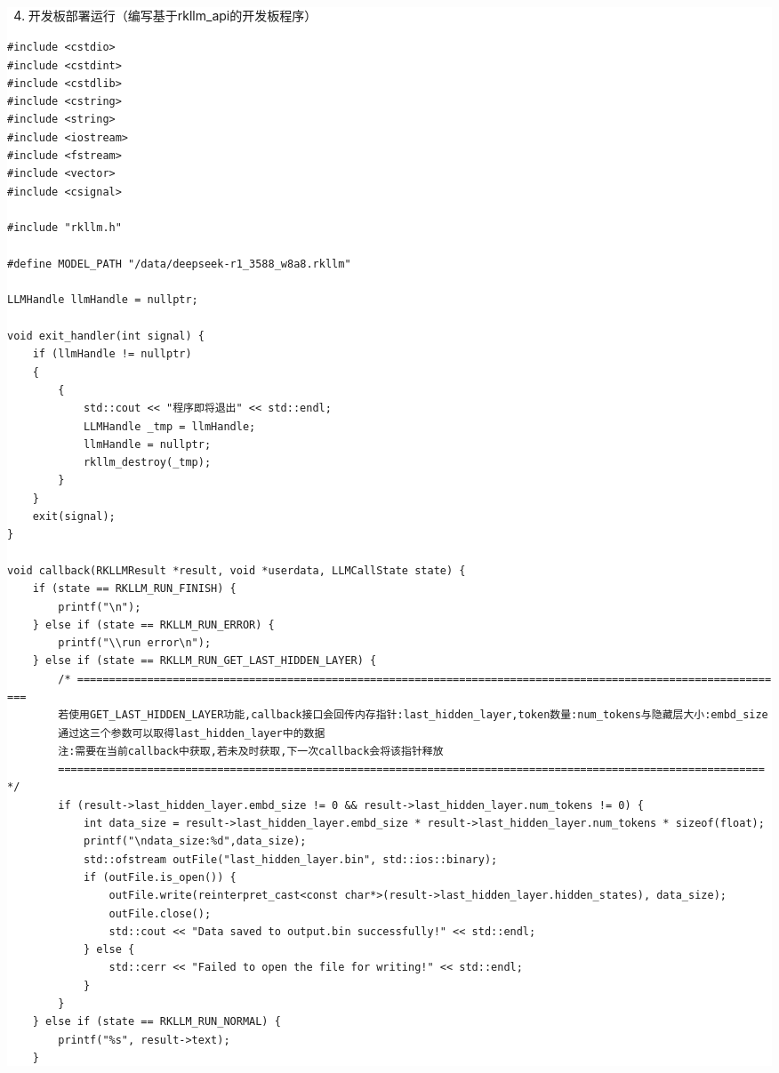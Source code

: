 4. 开发板部署运行（编写基于rkllm_api的开发板程序）

```
#include <cstdio>
#include <cstdint>
#include <cstdlib>
#include <cstring>
#include <string>
#include <iostream>
#include <fstream>
#include <vector>
#include <csignal>

#include "rkllm.h"

#define MODEL_PATH "/data/deepseek-r1_3588_w8a8.rkllm"

LLMHandle llmHandle = nullptr;

void exit_handler(int signal) {
    if (llmHandle != nullptr)
    {
        {
            std::cout << "程序即将退出" << std::endl;
            LLMHandle _tmp = llmHandle;
            llmHandle = nullptr;
            rkllm_destroy(_tmp);
        }
    }
    exit(signal);
}

void callback(RKLLMResult *result, void *userdata, LLMCallState state) {
    if (state == RKLLM_RUN_FINISH) {
        printf("\n");
    } else if (state == RKLLM_RUN_ERROR) {
        printf("\\run error\n");
    } else if (state == RKLLM_RUN_GET_LAST_HIDDEN_LAYER) {
        /* ================================================================================================================
        若使用GET_LAST_HIDDEN_LAYER功能,callback接口会回传内存指针:last_hidden_layer,token数量:num_tokens与隐藏层大小:embd_size
        通过这三个参数可以取得last_hidden_layer中的数据
        注:需要在当前callback中获取,若未及时获取,下一次callback会将该指针释放
        ===============================================================================================================*/
        if (result->last_hidden_layer.embd_size != 0 && result->last_hidden_layer.num_tokens != 0) {
            int data_size = result->last_hidden_layer.embd_size * result->last_hidden_layer.num_tokens * sizeof(float);
            printf("\ndata_size:%d",data_size);
            std::ofstream outFile("last_hidden_layer.bin", std::ios::binary);
            if (outFile.is_open()) {
                outFile.write(reinterpret_cast<const char*>(result->last_hidden_layer.hidden_states), data_size);
                outFile.close();
                std::cout << "Data saved to output.bin successfully!" << std::endl;
            } else {
                std::cerr << "Failed to open the file for writing!" << std::endl;
            }
        }
    } else if (state == RKLLM_RUN_NORMAL) {
        printf("%s", result->text);
    }
```